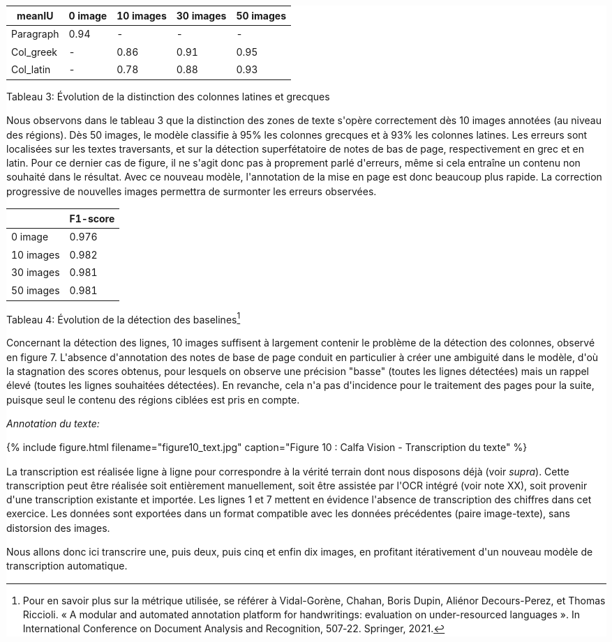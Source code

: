 | meanIU    | 0 image | 10 images | 30 images | 50 images |
|-----------|---------|-----------|-----------|-----------|
| Paragraph | 0.94    | -         | -         | -         |
| Col_greek | -       | 0.86      | 0.91      | 0.95      |
| Col_latin | -       | 0.78      | 0.88      | 0.93      |

</div>

Tableau 3: Évolution de la distinction des colonnes latines et grecques

Nous observons dans le tableau 3 que la distinction des zones de texte s'opère correctement dès 10 images annotées (au niveau des régions). Dès 50 images, le modèle classifie à 95% les colonnes grecques et à 93% les colonnes latines. Les erreurs sont localisées sur les textes traversants, et sur la détection superfétatoire de notes de bas de page, respectivement en grec et en latin. Pour ce dernier cas de figure, il ne s'agit donc pas à proprement parlé d'erreurs, même si cela entraîne un contenu non souhaité dans le résultat.
Avec ce nouveau modèle, l'annotation de la mise en page est donc beaucoup plus rapide. La correction progressive de nouvelles images permettra de surmonter les erreurs observées.

<div class="table-wrapper" markdown="block">

|           | F1-score |
|-----------|----------|
| 0 image   |  0.976        |
| 10 images |  0.982   |
| 30 images |  0.981   |
| 50 images |  0.981   |

</div>

Tableau 4: Évolution de la détection des baselines[^28]

Concernant la détection des lignes, 10 images suffisent à largement contenir le problème de la détection des colonnes, observé en figure 7. L'absence d'annotation des notes de base de page conduit en particulier à créer une ambiguité dans le modèle, d'où la stagnation des scores obtenus, pour lesquels on observe une précision "basse" (toutes les lignes détectées) mais un rappel élevé (toutes les lignes souhaitées détectées). En revanche, cela n'a pas d'incidence pour le traitement des pages pour la suite, puisque seul le contenu des régions ciblées est pris en compte.

*Annotation du texte:*

{% include figure.html filename="figure10_text.jpg" caption="Figure 10 : Calfa Vision - Transcription du texte" %}

La transcription est réalisée ligne à ligne pour correspondre à la vérité terrain dont nous disposons déjà (voir *supra*). Cette transcription peut être réalisée soit entièrement manuellement, soit être assistée par l'OCR intégré (voir note XX), soit provenir d'une transcription existante et importée. Les lignes 1 et 7 mettent en évidence l'absence de transcription des chiffres dans cet exercice. Les données sont exportées dans un format compatible avec les données précédentes (paire image-texte), sans distorsion des images.

Nous allons donc ici transcrire une, puis deux, puis cinq et enfin dix images, en profitant itérativement d'un nouveau modèle de transcription automatique.


[^1]: Snydman, Stuart, Robert Sanderson, et Tom Cramer. « The International Image Interoperability Framework (IIIF): A community & technology approach for web-based images ». In Archiving Conference, 2015:16‑21. Society for Imaging Science and Technology, 2015.
[^2]: Kaoua, Ryad, Xi Shen, Alexandra Durr, Stavros Lazaris, David Picard, et Mathieu Aubry. « Image Collation: Matching Illustrations in Manuscripts ». In Document Analysis and Recognition – ICDAR 2021, édité par Josep Lladós, Daniel Lopresti, et Seiichi Uchida, 351‑66. Lecture Notes in Computer Science. Cham: Springer International Publishing, 2021. https://doi.org/10.1007/978-3-030-86337-1_24.
[^3]: Emanuela Boros, Emanuela, Alexis Toumi, Erwan Rouchet, Bastien Abadie, Dominique Stutzmann, et Christopher Kermorvant. « Automatic Page Classification in a Large Collection of Manuscripts Based on the International Image Interoperability Framework ». In 2019 International Conference on Document Analysis and Recognition (ICDAR), 756‑62, 2019. https://doi.org/10.1109/ICDAR.2019.00126.
[^4]: Seuret, Mathias, Anguelos Nicolaou, Dalia Rodríguez-Salas, Nikolaus Weichselbaumer, Dominique Stutzmann, Martin Mayr, Andreas Maier, et Vincent Christlein. « ICDAR 2021 Competition on Historical Document Classification ». In Document Analysis and Recognition – ICDAR 2021, édité par Josep Lladós, Daniel Lopresti, et Seiichi Uchida, 618‑34. Lecture Notes in Computer Science. Cham: Springer International Publishing, 2021. https://doi.org/10.1007/978-3-030-86337-1_41.
[^5]: Il existe une grande variété de datasets existants réalisés dans divers cadres de recherche, les personnes intéressées et à la recherche de données pourront notamment trouver un grand nombre de données disponibles dans le cadre de l'[initiative HTR United](https://htr-united.github.io). Alix Chagué, Thibault Clérice, Laurent Romary. HTR-United : Mutualisons la vérité de terrain !. DHNord2021 - Publier, partager, réutiliser les données de la recherche : les data papers et leurs enjeux, MESHS, Nov 2021, Lille, France. (hal-03398740)
[^6]: Nous pouvons par exemple citer le programme « [Scripta-PSL. Histoire et pratiques de l'écrit](https://scripta.psl.eu/en/) » qui vise notamment à intégrer dans les humanités numériques une grande variété de langues et écritures anciennes et rares ; l'[Ottoman Text Recognition Network](https://otrn.univie.ac.at/) pour le traitement des graphies utilisées lors de la période ottomane ; ou encore le [Groupement d'Intérêt Scientifique Moyen-Orient et mondes musulmans (GIS MOMM)](http://majlis-remomm.fr/en/) qui, en partenariat avec la [BULAC](https://www.bulac.fr/) et [Calfa](https://calfa.fr), produit des jeux de données pour le [traitement des graphies arabes maghrébines](https://calfa.fr/blog/26).
[^7]: Le *crowdsourcing* peut prendre la forme d'ateliers dédiés avec un public restreint, mais est aussi largement ouvert à tout public bénévole qui souhaite occasionnellement transcrire des documents, comme le propose la [plateforme Transcrire](https://transcrire.huma-num.fr) proposée par Huma-Num.
[^8]: Reul, Christian, Dennis Christ, Alexander Hartelt, Nico Balbach, Maximilian Wehner, Uwe Springmann, Christoph Wick, Christine Grundig, Andreas Büttner, et Frank Puppe. « OCR4all—An open-source tool providing a (semi-) automatic OCR workflow for historical printings ». Applied Sciences 9, nᵒ 22 (2019): 4853.
[^9]: Vidal-Gorène, Chahan, Boris Dupin, Aliénor Decours-Perez, and Thomas Riccioli. "A modular and automated annotation platform for handwritings: evaluation on under-resourced languages." In International Conference on Document Analysis and Recognition, pp. 507-522. Springer, Cham, 2021.
[^10]: J-B. Camps, "Introduction à la philologie computationnelle. Science des données et science des textes : De l'acquisition du texte à l'analyse", [conférence](https://www.youtube.com/watch?v=DK7oxn-v0YU) donnée le 7 décembre 2020 dans le cadre de la formation en ligne "Etudier et publier les textes arabes avec le numérique". 
[^11]: Camps, J. B., Vidal-Gorène, C., & Vernet, M. (2021, September). Handling Heavily Abbreviated Manuscripts: HTR engines vs text normalisation approaches. In International Conference on Document Analysis and Recognition (pp. 306-316). Springer, Cham.
[^12]: Pour davantage de manipulations unicodes en grec ancien : https://jktauber.com/articles/python-unicode-ancient-greek/ [consulté le 12 février 2022]
[^13]: https://github.com/pharos-alexandria/ocr-greek_cursive, https://ryanfb.github.io/kraken-gaza-iliad/groundtruth/ et https://ryanfb.github.io/kraken-voulgaris-aeneid/groundtruth/
[^14]: Matteo, R., Sven, N. M., & Bruce, R. (2021, September). Optical Character Recognition of 19th Century Classical Commentaries: the Current State of Affairs. In The 6th International Workshop on Historical Document Imaging and Processing (pp. 1-6). Dataset également [disponible sur Github](https://github.com/AjaxMultiCommentary/GT-commentaries-OCR).
[^15]: Le modèle n'est pas évalué sur la Patrologie Grecque à ce stade. Le taux d'erreur est obtenu sur un ensemble de test extrait de ces trois datasets.
[^16]: Breuel, Thomas M. "The OCRopus open source OCR system." In Document recognition and retrieval XV, vol. 6815, p. 68150F. International Society for Optics and Photonics, 2008.
[^17]: Vidal-Gorène, Chahan, Boris Dupin, Aliénor Decours-Perez, et Thomas Riccioli. « A modular and automated annotation platform for handwritings: evaluation on under-resourced languages ». In International Conference on Document Analysis and Recognition, 507‑22. Springer, 2021.
[^18]: Vidal-Gorène, Chahan, Boris Dupin, Aliénor Decours-Perez, et Thomas Riccioli. « A modular and automated annotation platform for handwritings: evaluation on under-resourced languages ». In International Conference on Document Analysis and Recognition, 507‑22. Springer, 2021.
[^19]: L'étape de reconnaissance de texte (OCR ou HTR) est proposée sur demande et dans le cadre de projets dédiés ou partenaires. Les deux premières étapes du traitement sont quant à elles gratuites et utilisables sans limite.
[^20]: Lombardi, Francesco, et Simone Marinai. « Deep Learning for Historical Document Analysis and Recognition—A Survey ». Journal of Imaging 6, nᵒ 10 (octobre 2020): 110. https://doi.org/10.3390/jimaging6100110.
[^21]: Camps, Jean-Baptiste, Chahan Vidal-Gorène, et Marguerite Vernet. « Handling Heavily Abbreviated Manuscripts: HTR engines vs text normalisation approaches ». In International Conference on Document Analysis and Recognition, 306‑16. Springer, 2021.
[^22]: Vidal-Gorène, Chahan, Noëmie Lucas, Clément Salah, Aliénor Decours-Perez, and Boris Dupin. "RASAM–A Dataset for the Recognition and Analysis of Scripts in Arabic Maghrebi." In International Conference on Document Analysis and Recognition, pp. 265-281. Springer, Cham, 2021.
[^23]: Vidal-Gorène, Chahan, Noëmie Lucas, Clément Salah, Aliénor Decours-Perez, and Boris Dupin. "RASAM–A Dataset for the Recognition and Analysis of Scripts in Arabic Maghrebi." In International Conference on Document Analysis and Recognition, pp. 265-281. Springer, Cham, 2021.
[^24]: Vidal-Gorène, Chahan, Boris Dupin, Aliénor Decours-Perez, et Thomas Riccioli. « A modular and automated annotation platform for handwritings: evaluation on under-resourced languages ». In International Conference on Document Analysis and Recognition, 507‑22. Springer, 2021.
[^25]: Ströbel, Phillip Benjamin, Simon Clematide, and Martin Volk. "How Much Data Do You Need? About the Creation of a Ground Truth for Black Letter and the Effectiveness of Neural OCR." (2020): 3551-3559.
[^26]: Vidal-Gorène, Chahan, Kindt, Bastien (2022/à paraître) "From manuscript to tagged corpora", Armeniaca 1.
[^27]: Vidal-Gorène, Chahan, Noëmie Lucas, Clément Salah, Aliénor Decours-Perez, and Boris Dupin. "RASAM–A Dataset for the Recognition and Analysis of Scripts in Arabic Maghrebi." In International Conference on Document Analysis and Recognition, pp. 265-281. Springer, Cham, 2021.
[^28]: Pour en savoir plus sur la métrique utilisée, se référer à Vidal-Gorène, Chahan, Boris Dupin, Aliénor Decours-Perez, et Thomas Riccioli. « A modular and automated annotation platform for handwritings: evaluation on under-resourced languages ». In International Conference on Document Analysis and Recognition, 507‑22. Springer, 2021.
[^29]: Le dataset RASAM est disponible au format pageXML sur [Github](https://github.com/calfa-co/rasam-dataset). Il est le résultat d'un hackathon participatif ayant regroupé 14 personnes organisé par le GIS MOMM, la BULAC, Calfa, avec le soutien du ministère français de l'enseignement supérieur et de la recherche.